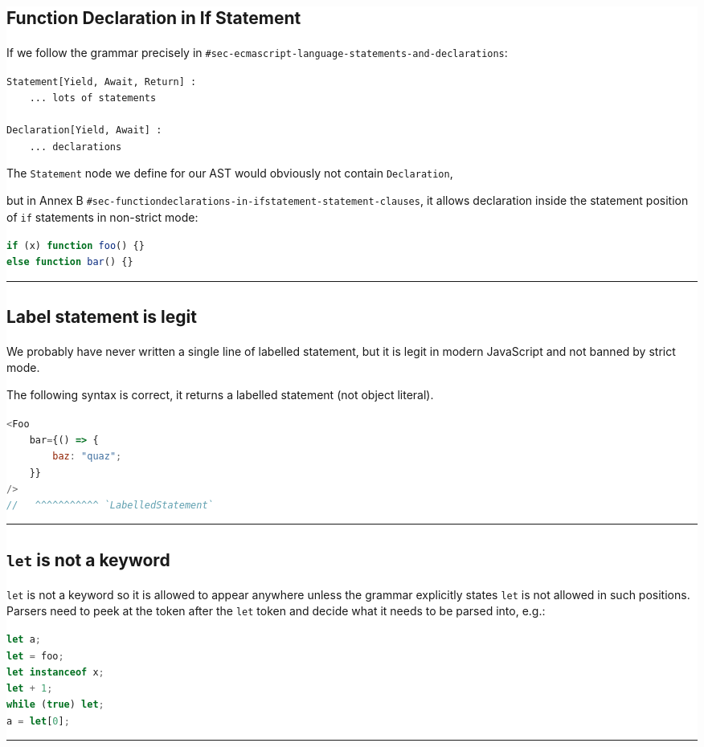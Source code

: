 ## Function Declaration in If Statement

If we follow the grammar precisely in
`#sec-ecmascript-language-statements-and-declarations`:

```markup
Statement[Yield, Await, Return] :
    ... lots of statements

Declaration[Yield, Await] :
    ... declarations
```

The `Statement` node we define for our AST would obviously not contain
`Declaration`,

but in Annex B `#sec-functiondeclarations-in-ifstatement-statement-clauses`, it
allows declaration inside the statement position of `if` statements in
non-strict mode:

```javascript
if (x) function foo() {}
else function bar() {}
```

---

## Label statement is legit

We probably have never written a single line of labelled statement, but it is
legit in modern JavaScript and not banned by strict mode.

The following syntax is correct, it returns a labelled statement (not object
literal).

```javascript
<Foo
	bar={() => {
		baz: "quaz";
	}}
/>
//   ^^^^^^^^^^^ `LabelledStatement`
```

---

## `let` is not a keyword

`let` is not a keyword so it is allowed to appear anywhere unless the grammar
explicitly states `let` is not allowed in such positions. Parsers need to peek
at the token after the `let` token and decide what it needs to be parsed into,
e.g.:

```javascript
let a;
let = foo;
let instanceof x;
let + 1;
while (true) let;
a = let[0];
```

---